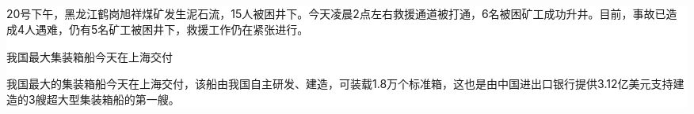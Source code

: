 





















    
20号下午，黑龙江鹤岗旭祥煤矿发生泥石流，15人被困井下。今天凌晨2点左右救援通道被打通，6名被困矿工成功升井。目前，事故已造成4人遇难，仍有5名矿工被困井下，救援工作仍在紧张进行。






























    
我国最大集装箱船今天在上海交付






























    
我国最大的集装箱船今天在上海交付，该船由我国自主研发、建造，可装载1.8万个标准箱，这也是由中国进出口银行提供3.12亿美元支持建造的3艘超大型集装箱船的第一艘。

